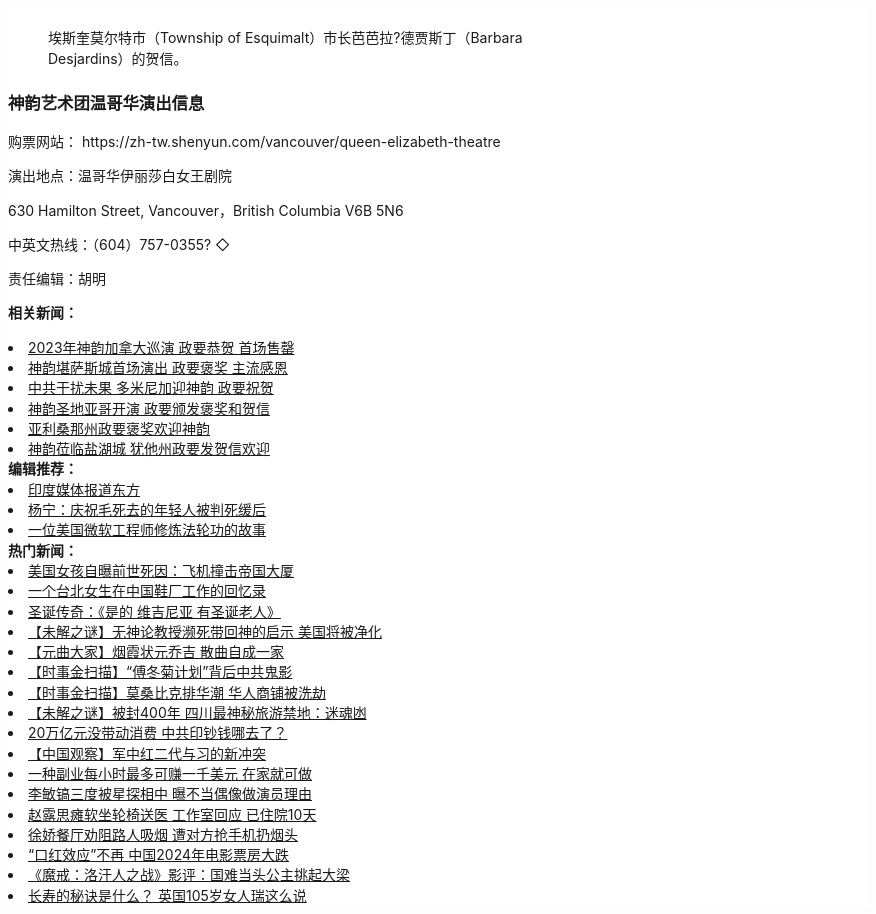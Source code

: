 <figure id="attachment_13946006" aria-describedby="caption-attachment-13946006" style="width: 532px" class="wp-caption aligncenter"><a target="_blank" href="https://i.epochtimes.com/assets/uploads/2023/03/id13946006-18-Township-of-Esquimalt-Mayor-Barbara-Desjardins-GreetingFalunDafaAssocofVanc.jpg"><img decoding="async" class=" wp-image-13946006" src="https://i.epochtimes.com/assets/uploads/2023/03/id13946006-18-Township-of-Esquimalt-Mayor-Barbara-Desjardins-GreetingFalunDafaAssocofVanc-600x697.jpg" alt="" width="532" b="618" /></a><figcaption id="caption-attachment-13946006" class="wp-caption-text">埃斯奎莫尔特市（Township of Esquimalt）市长芭芭拉?德贾斯丁（Barbara Desjardins）的贺信。</figcaption></figure>
<h3><b>神韵艺术团温哥华演出信息</b></h3>
<p>购票网站：<ahref=" https://zh-tw.shenyun.com/vancouver/queen-elizabeth-theatre"> https://zh-tw.shenyun.com/vancouver/queen-elizabeth-theatre</a></p>
<p>演出地点：温哥华伊丽莎白女王剧院</p>
<p>630 Hamilton Street, Vancouver，British Columbia V6B 5N6</p>
<p>中英文热线：（604）757-0355? ◇</p>
<p>责任编辑：胡明</p>
	
<strong>相关新闻：</strong>
<li><a href="https://github.com/1992513/djy/blob/master/gb/23/1/26/n13916217.md#1">2023年神韵加拿大巡演 政要恭贺 首场售罄</a></li>
<li><a href="https://github.com/1992513/djy/blob/master/gb/23/1/28/n13917194.md#1">神韵堪萨斯城首场演出 政要褒奖 主流感恩</a></li>
<li><a href="https://github.com/1992513/djy/blob/master/gb/23/2/1/n13919744.md#1">中共干扰未果 多米尼加迎神韵 政要祝贺</a></li>
<li><a href="https://github.com/1992513/djy/blob/master/gb/23/2/9/n13926102.md#1">神韵圣地亚哥开演 政要颁发褒奖和贺信</a></li>
<li><a href="https://github.com/1992513/djy/blob/master/gb/23/2/9/n13926584.md#1">亚利桑那州政要褒奖欢迎神韵</a></li>
<li><a href="https://github.com/1992513/djy/blob/master/gb/23/2/22/n13935085.md#1">神韵莅临盐湖城 犹他州政要发贺信欢迎</a></li>
<strong>编辑推荐：</strong>
<li><a href="https://github.com/1992513/djy/blob/master/gb/18/10/27/n10812623.md?dfh#1" target="_blank">印度媒体报道东方</a></li><li><a href="https://github.com/1992513/djy/blob/master/gb/18/4/2/n10272258.md#1" target="_blank">杨宁：庆祝毛死去的年轻人被判死缓后</a></li><li><a href="https://github.com/1992513/djy/blob/master/gb/17/7/4/n9355207.md#1" target="_blank">一位美国微软工程师修炼法轮功的故事</a></li>
<strong>热门新闻：</strong>
<li><a href="https://github.com/1992513/djy/blob/master/gb/24/12/24/n14396714.md#1">美国女孩自曝前世死因：飞机撞击帝国大厦</a></li>
<li><a href="https://github.com/1992513/djy/blob/master/gb/24/12/26/n14398541.md#1">一个台北女生在中国鞋厂工作的回忆录</a></li>
<li><a href="https://github.com/1992513/djy/blob/master/gb/24/12/18/n14393481.md#1">圣诞传奇：《是的 维吉尼亚 有圣诞老人》</a></li>
<li><a href="https://github.com/1992513/djy/blob/master/gb/24/12/23/n14396454.md#1">【未解之谜】无神论教授濒死带回神的启示 美国将被净化</a></li>
<li><a href="https://github.com/1992513/djy/blob/master/gb/21/1/19/n12698527.md#1">【元曲大家】烟霞状元乔吉 散曲自成一家</a></li>
<li><a href="https://github.com/1992513/djy/blob/master/gb/24/12/28/n14399663.md#1">【时事金扫描】“傅冬菊计划”背后中共鬼影</a></li>
<li><a href="https://github.com/1992513/djy/blob/master/gb/24/12/29/n14400586.md#1">【时事金扫描】莫桑比克排华潮 华人商铺被洗劫</a></li>
<li><a href="https://github.com/1992513/djy/blob/master/gb/24/12/27/n14399500.md#1">【未解之谜】被封400年 四川最神秘旅游禁地：迷魂凼</a></li>
<li><a href="https://github.com/1992513/djy/blob/master/gb/24/12/26/n14398084.md#1">20万亿元没带动消费 中共印钞钱哪去了？</a></li>
<li><a href="https://github.com/1992513/djy/blob/master/gb/24/12/27/n14399045.md#1">【中国观察】军中红二代与习的新冲突</a></li>
<li><a href="https://github.com/1992513/djy/blob/master/gb/24/12/26/n14398551.md#1">一种副业每小时最多可赚一千美元 在家就可做</a></li>
<li><a href="https://github.com/1992513/djy/blob/master/gb/24/12/26/n14398272.md#1">李敏镐三度被星探相中 曝不当偶像做演员理由</a></li>
<li><a href="https://github.com/1992513/djy/blob/master/gb/24/12/28/n14399927.md#1">赵露思瘫软坐轮椅送医 工作室回应 已住院10天</a></li>
<li><a href="https://github.com/1992513/djy/blob/master/gb/24/12/26/n14398621.md#1">徐娇餐厅劝阻路人吸烟 遭对方抢手机扔烟头</a></li>
<li><a href="https://github.com/1992513/djy/blob/master/gb/24/12/28/n14400231.md#1">“口红效应”不再 中国2024年电影票房大跌</a></li>
<li><a href="https://github.com/1992513/djy/blob/master/gb/24/12/26/n14398472.md#1">《魔戒：洛汗人之战》影评：国难当头公主挑起大梁</a></li>
<li><a href="https://github.com/1992513/djy/blob/master/gb/24/12/26/n14398205.md#1">长寿的秘诀是什么？ 英国105岁女人瑞这么说</a></li>